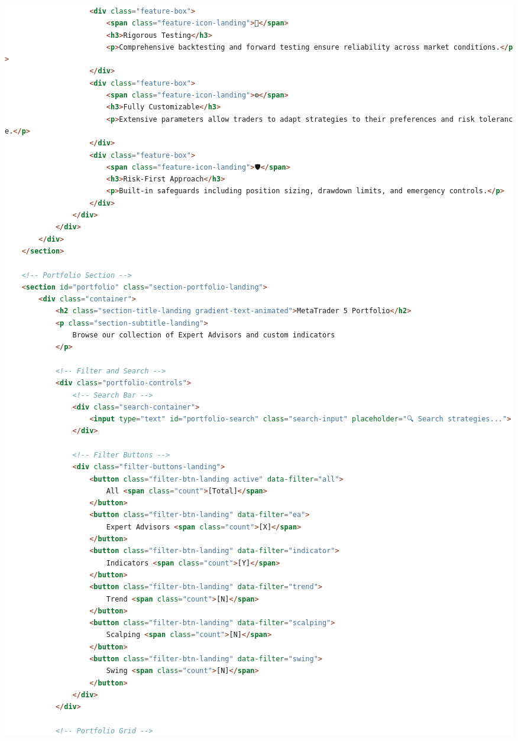 ```html
                    <div class="feature-box">
                        <span class="feature-icon-landing">🔬</span>
                        <h3>Rigorous Testing</h3>
                        <p>Comprehensive backtesting and forward testing ensure reliability across market conditions.</p>
                    </div>
                    <div class="feature-box">
                        <span class="feature-icon-landing">⚙️</span>
                        <h3>Fully Customizable</h3>
                        <p>Extensive parameters allow traders to adapt strategies to their preferences and risk tolerance.</p>
                    </div>
                    <div class="feature-box">
                        <span class="feature-icon-landing">🛡️</span>
                        <h3>Risk-First Approach</h3>
                        <p>Built-in safeguards including position sizing, drawdown limits, and emergency controls.</p>
                    </div>
                </div>
            </div>
        </div>
    </section>
    
    <!-- Portfolio Section -->
    <section id="portfolio" class="section-portfolio-landing">
        <div class="container">
            <h2 class="section-title-landing gradient-text-animated">MetaTrader 5 Portfolio</h2>
            <p class="section-subtitle-landing">
                Browse our collection of Expert Advisors and custom indicators
            </p>
            
            <!-- Filter and Search -->
            <div class="portfolio-controls">
                <!-- Search Bar -->
                <div class="search-container">
                    <input type="text" id="portfolio-search" class="search-input" placeholder="🔍 Search strategies...">
                </div>
                
                <!-- Filter Buttons -->
                <div class="filter-buttons-landing">
                    <button class="filter-btn-landing active" data-filter="all">
                        All <span class="count">[Total]</span>
                    </button>
                    <button class="filter-btn-landing" data-filter="ea">
                        Expert Advisors <span class="count">[X]</span>
                    </button>
                    <button class="filter-btn-landing" data-filter="indicator">
                        Indicators <span class="count">[Y]</span>
                    </button>
                    <button class="filter-btn-landing" data-filter="trend">
                        Trend <span class="count">[N]</span>
                    </button>
                    <button class="filter-btn-landing" data-filter="scalping">
                        Scalping <span class="count">[N]</span>
                    </button>
                    <button class="filter-btn-landing" data-filter="swing">
                        Swing <span class="count">[N]</span>
                    </button>
                </div>
            </div>
            
            <!-- Portfolio Grid -->
```